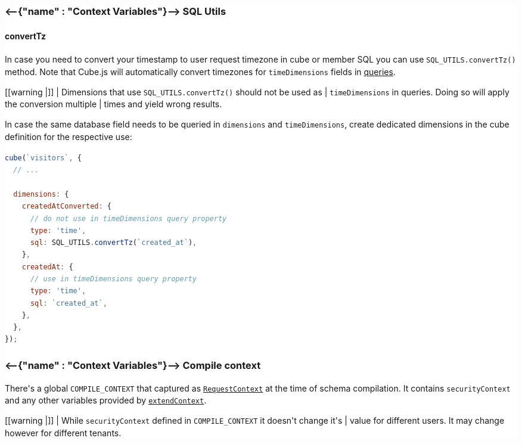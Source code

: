 ### <--{"name" : "Context Variables"}--> SQL Utils

#### convertTz

In case you need to convert your timestamp to user request timezone in cube or
member SQL you can use `SQL_UTILS.convertTz()` method. Note that Cube.js will
automatically convert timezones for `timeDimensions` fields in
[queries](/query-format#query-properties).


[[warning |]]
| Dimensions that use `SQL_UTILS.convertTz()` should not be used as
| `timeDimensions` in queries. Doing so will apply the conversion multiple
| times and yield wrong results.


In case the same database field needs to be queried in `dimensions` and
`timeDimensions`, create dedicated dimensions in the cube definition for the
respective use:

```javascript
cube(`visitors`, {
  // ...

  dimensions: {
    createdAtConverted: {
      // do not use in timeDimensions query property
      type: 'time',
      sql: SQL_UTILS.convertTz(`created_at`),
    },
    createdAt: {
      // use in timeDimensions query property
      type: 'time',
      sql: `created_at`,
    },
  },
});
```

### <--{"name" : "Context Variables"}--> Compile context

There's a global `COMPILE_CONTEXT` that captured as
[`RequestContext`][ref-config-req-ctx] at the time of schema compilation. It
contains `securityContext` and any other variables provided by
[`extendContext`][ref-config-ext-ctx].


[[warning |]]
| While `securityContext` defined in `COMPILE_CONTEXT` it doesn't change it's
| value for different users. It may change however for different tenants.



[ref-config-dbtype]: /config#db-type
[ref-config-driverfactory]: /config#driver-factory
[ref-config-ext-ctx]: /config#extend-context
[ref-config-queryrewrite]: /config#query-rewrite
[ref-config-req-ctx]: /config#request-context
[ref-dev-playground]: /dev-tools/dev-playground
[ref-restapi-meta]: /rest-api#v-1-meta
[ref-restapi-sql]: /rest-api#v-1-sql
[ref-sec-ctx]: /security/context
[wiki-camelcase]: https://en.wikipedia.org/wiki/Camel_case